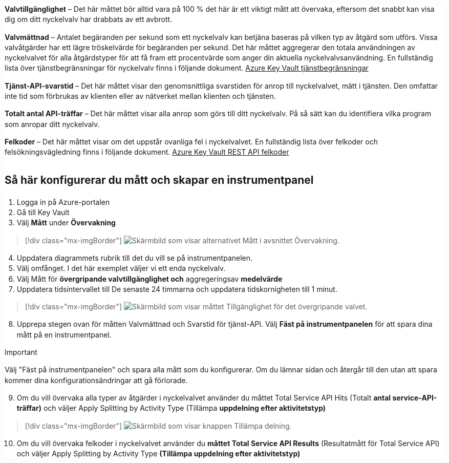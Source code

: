 **Valvtillgänglighet** – Det här måttet bör alltid vara på 100 % det här är ett viktigt mått att övervaka, eftersom det snabbt kan visa dig om ditt nyckelvalv har drabbats av ett avbrott. 

**Valvmättnad** – Antalet begäranden per sekund som ett nyckelvalv kan betjäna baseras på vilken typ av åtgärd som utförs. Vissa valvåtgärder har ett lägre tröskelvärde för begäranden per sekund. Det här måttet aggregerar den totala användningen av nyckelvalvet för alla åtgärdstyper för att få fram ett procentvärde som anger din aktuella nyckelvalvsanvändning. En fullständig lista över tjänstbegränsningar för nyckelvalv finns i följande dokument. [Azure Key Vault tjänstbegränsningar](service-limits.md)

**Tjänst-API-svarstid** – Det här måttet visar den genomsnittliga svarstiden för anrop till nyckelvalvet, mätt i tjänsten. Den omfattar inte tid som förbrukas av klienten eller av nätverket mellan klienten och tjänsten.

**Totalt antal API-träffar** – Det här måttet visar alla anrop som görs till ditt nyckelvalv. På så sätt kan du identifiera vilka program som anropar ditt nyckelvalv. 

**Felkoder** – Det här måttet visar om det uppstår ovanliga fel i nyckelvalvet. En fullständig lista över felkoder och felsökningsvägledning finns i följande dokument. [Azure Key Vault REST API felkoder](rest-error-codes.md)

## <a name="how-to-configure-metrics-and-create-a-dashboard"></a>Så här konfigurerar du mått och skapar en instrumentpanel

1. Logga in på Azure-portalen
2. Gå till Key Vault
3. Välj **Mått** under **Övervakning** 

> [!div class="mx-imgBorder"]
> ![Skärmbild som visar alternativet Mått i avsnittet Övervakning.](../media/alert-1.png)

4. Uppdatera diagrammets rubrik till det du vill se på instrumentpanelen. 
5. Välj omfånget. I det här exemplet väljer vi ett enda nyckelvalv. 
6. Välj Mått för **övergripande valvtillgänglighet och** aggregeringsav **medelvärde** 
7. Uppdatera tidsintervallet till De senaste 24 timmarna och uppdatera tidskornigheten till 1 minut. 

> [!div class="mx-imgBorder"]
> ![Skärmbild som visar måttet Tillgänglighet för det övergripande valvet.](../media/alert-2.png)

8. Upprepa stegen ovan för måtten Valvmättnad och Svarstid för tjänst-API. Välj **Fäst på instrumentpanelen** för att spara dina mått på en instrumentpanel. 

> [!IMPORTANT]
> Välj "Fäst på instrumentpanelen" och spara alla mått som du konfigurerar. Om du lämnar sidan och återgår till den utan att spara kommer dina konfigurationsändringar att gå förlorade. 

9. Om du vill övervaka alla typer av åtgärder i nyckelvalvet använder du måttet Total Service API Hits (Totalt **antal service-API-träffar)** och väljer Apply Splitting by Activity Type (Tillämpa **uppdelning efter aktivitetstyp)**

> [!div class="mx-imgBorder"]
> ![Skärmbild som visar knappen Tillämpa delning.](../media/alert-3.png)

10. Om du vill övervaka felkoder i nyckelvalvet använder du **måttet Total Service API Results** (Resultatmått för Total Service API) och väljer Apply Splitting by Activity Type **(Tillämpa uppdelning efter aktivitetstyp)**
